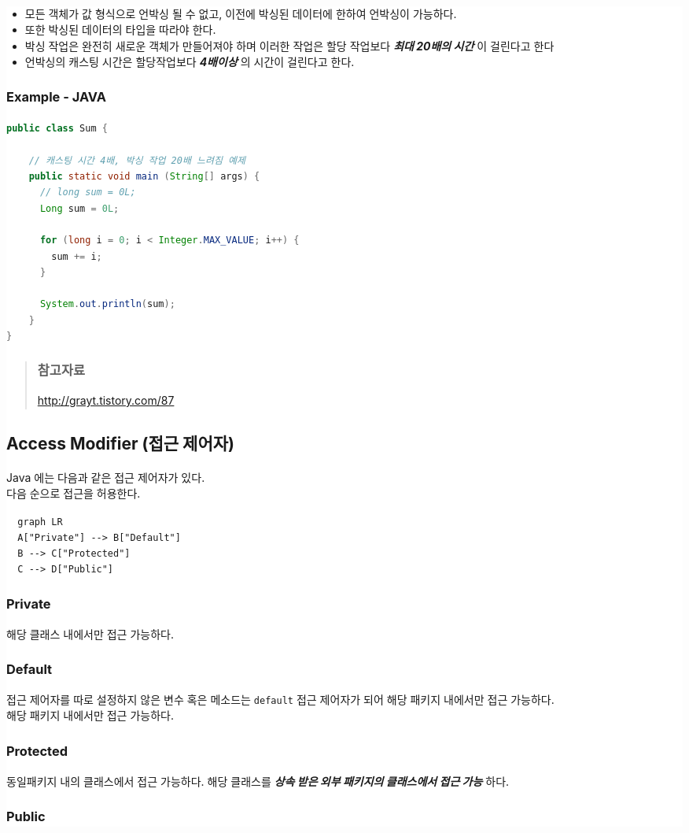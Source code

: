 * 모든 객체가 값 형식으로 언박싱 될 수 없고, 이전에 박싱된 데이터에 한하여 언박싱이 가능하다.  
* 또한 박싱된 데이터의 타입을 따라야 한다.  
* 박싱 작업은 완전히 새로운 객체가 만들어져야 하며 이러한 작업은 할당 작업보다 _**최대 20배의 시간**_ 이 걸린다고 한다  
* 언박싱의 캐스팅 시간은 할당작업보다 _**4배이상**_ 의 시간이 걸린다고 한다.

### Example - JAVA

```java
public class Sum {

    // 캐스팅 시간 4배, 박싱 작업 20배 느려짐 예제
    public static void main (String[] args) {
      // long sum = 0L;
      Long sum = 0L;

      for (long i = 0; i < Integer.MAX_VALUE; i++) {
        sum += i;
      }

      System.out.println(sum);
    }
}
```

> ### 참고자료
> <http://grayt.tistory.com/87>

## Access Modifier (접근 제어자)

Java 에는 다음과 같은 접근 제어자가 있다.  
다음 순으로 접근을 허용한다.

```mermaid
  graph LR
  A["Private"] --> B["Default"]
  B --> C["Protected"]
  C --> D["Public"]
```

### Private

해당 클래스 내에서만 접근 가능하다.

### Default

접근 제어자를 따로 설정하지 않은 변수 혹은 메소드는 `default` 접근 제어자가 되어 해당 패키지 내에서만 접근 가능하다.  
해당 패키지 내에서만 접근 가능하다.

### Protected

동일패키지 내의 클래스에서 접근 가능하다.
해당 클래스를 _**상속 받은 외부 패키지의 클래스에서 접근 가능**_ 하다.

### Public

